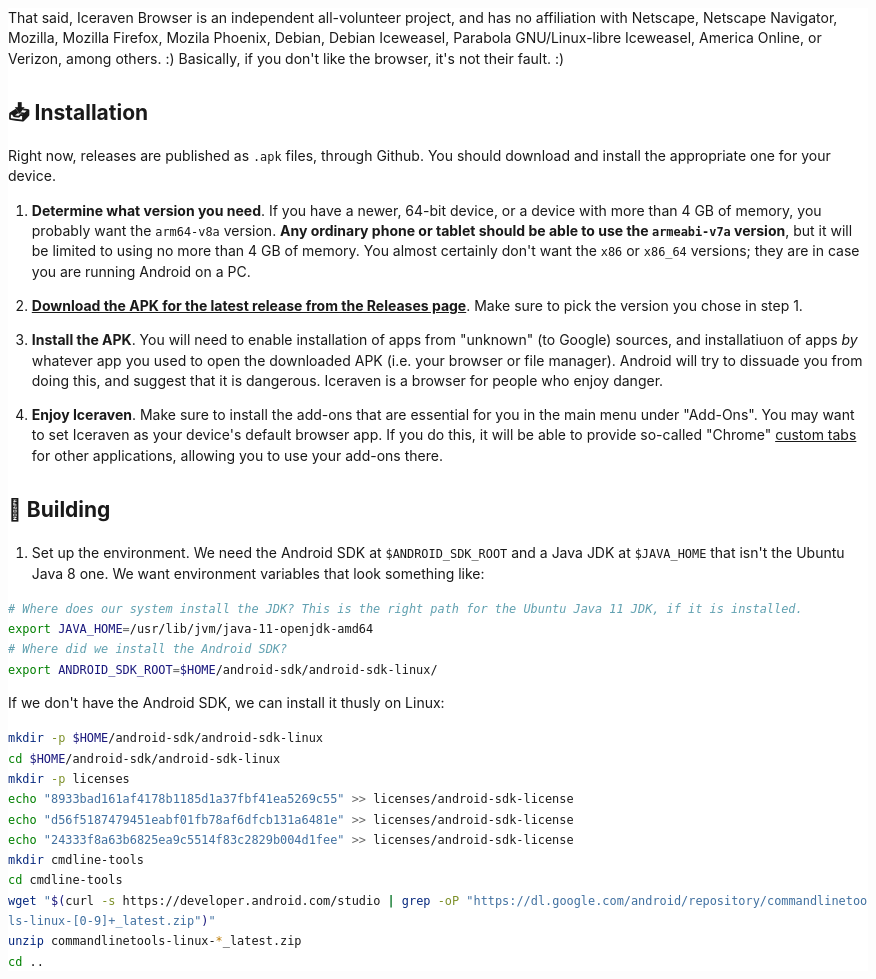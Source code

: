 That said, Iceraven Browser is an independent all-volunteer project, and has no affiliation with Netscape, Netscape Navigator, Mozilla, Mozilla Firefox, Mozila Phoenix, Debian, Debian Iceweasel, Parabola GNU/Linux-libre Iceweasel, America Online, or Verizon, among others. :)  Basically, if you don't like the browser, it's not their fault. :)

## 📥 Installation

Right now, releases are published as `.apk` files, through Github. You should download and install the appropriate one for your device.

1. **Determine what version you need**. If you have a newer, 64-bit device, or a device with more than 4 GB of memory, you probably want the `arm64-v8a` version. **Any ordinary phone or tablet should be able to use the `armeabi-v7a` version**, but it will be limited to using no more than 4 GB of memory. You almost certainly don't want the `x86` or `x86_64` versions; they are in case you are running Android on a PC.

2. [**Download the APK for the latest release from the Releases page**](https://github.com/fork-maintainers/iceraven-browser/releases). Make sure to pick the version you chose in step 1.

3. **Install the APK**. You will need to enable installation of apps from "unknown" (to Google) sources, and installatiuon of apps *by* whatever app you used to open the downloaded APK (i.e. your browser or file manager). Android will try to dissuade you from doing this, and suggest that it is dangerous. Iceraven is a browser for people who enjoy danger.

4. **Enjoy Iceraven**. Make sure to install the add-ons that are essential for you in the main menu under "Add-Ons". You may want to set Iceraven as your device's default browser app. If you do this, it will be able to provide so-called "Chrome" [custom tabs](https://developers.google.com/web/android/custom-tabs) for other applications, allowing you to use your add-ons there.

## 🔨 Building

1. Set up the environment. We need the Android SDK at `$ANDROID_SDK_ROOT` and a Java JDK at `$JAVA_HOME` that isn't the Ubuntu Java 8 one. We want environment variables that look something like:

```sh
# Where does our system install the JDK? This is the right path for the Ubuntu Java 11 JDK, if it is installed.
export JAVA_HOME=/usr/lib/jvm/java-11-openjdk-amd64
# Where did we install the Android SDK?
export ANDROID_SDK_ROOT=$HOME/android-sdk/android-sdk-linux/
```

If we don't have the Android SDK, we can install it thusly on Linux:

```sh
mkdir -p $HOME/android-sdk/android-sdk-linux
cd $HOME/android-sdk/android-sdk-linux
mkdir -p licenses
echo "8933bad161af4178b1185d1a37fbf41ea5269c55" >> licenses/android-sdk-license
echo "d56f5187479451eabf01fb78af6dfcb131a6481e" >> licenses/android-sdk-license
echo "24333f8a63b6825ea9c5514f83c2829b004d1fee" >> licenses/android-sdk-license
mkdir cmdline-tools
cd cmdline-tools
wget "$(curl -s https://developer.android.com/studio | grep -oP "https://dl.google.com/android/repository/commandlinetools-linux-[0-9]+_latest.zip")"
unzip commandlinetools-linux-*_latest.zip
cd ..
```
